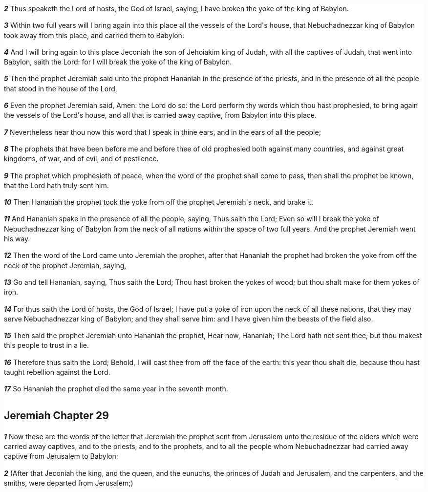 ***2*** Thus speaketh the Lord of hosts, the God of Israel, saying, I have broken the yoke of the king of Babylon.

***3*** Within two full years will I bring again into this place all the vessels of the Lord's house, that Nebuchadnezzar king of Babylon took away from this place, and carried them to Babylon:

***4*** And I will bring again to this place Jeconiah the son of Jehoiakim king of Judah, with all the captives of Judah, that went into Babylon, saith the Lord: for I will break the yoke of the king of Babylon.

***5*** Then the prophet Jeremiah said unto the prophet Hananiah in the presence of the priests, and in the presence of all the people that stood in the house of the Lord,

***6*** Even the prophet Jeremiah said, Amen: the Lord do so: the Lord perform thy words which thou hast prophesied, to bring again the vessels of the Lord's house, and all that is carried away captive, from Babylon into this place.

***7*** Nevertheless hear thou now this word that I speak in thine ears, and in the ears of all the people;

***8*** The prophets that have been before me and before thee of old prophesied both against many countries, and against great kingdoms, of war, and of evil, and of pestilence.

***9*** The prophet which prophesieth of peace, when the word of the prophet shall come to pass, then shall the prophet be known, that the Lord hath truly sent him.

***10*** Then Hananiah the prophet took the yoke from off the prophet Jeremiah's neck, and brake it.

***11*** And Hananiah spake in the presence of all the people, saying, Thus saith the Lord; Even so will I break the yoke of Nebuchadnezzar king of Babylon from the neck of all nations within the space of two full years. And the prophet Jeremiah went his way.

***12*** Then the word of the Lord came unto Jeremiah the prophet, after that Hananiah the prophet had broken the yoke from off the neck of the prophet Jeremiah, saying,

***13*** Go and tell Hananiah, saying, Thus saith the Lord; Thou hast broken the yokes of wood; but thou shalt make for them yokes of iron.

***14*** For thus saith the Lord of hosts, the God of Israel; I have put a yoke of iron upon the neck of all these nations, that they may serve Nebuchadnezzar king of Babylon; and they shall serve him: and I have given him the beasts of the field also.

***15*** Then said the prophet Jeremiah unto Hananiah the prophet, Hear now, Hananiah; The Lord hath not sent thee; but thou makest this people to trust in a lie.

***16*** Therefore thus saith the Lord; Behold, I will cast thee from off the face of the earth: this year thou shalt die, because thou hast taught rebellion against the Lord.

***17*** So Hananiah the prophet died the same year in the seventh month.


## Jeremiah Chapter 29

***1*** Now these are the words of the letter that Jeremiah the prophet sent from Jerusalem unto the residue of the elders which were carried away captives, and to the priests, and to the prophets, and to all the people whom Nebuchadnezzar had carried away captive from Jerusalem to Babylon;

***2*** (After that Jeconiah the king, and the queen, and the eunuchs, the princes of Judah and Jerusalem, and the carpenters, and the smiths, were departed from Jerusalem;)
